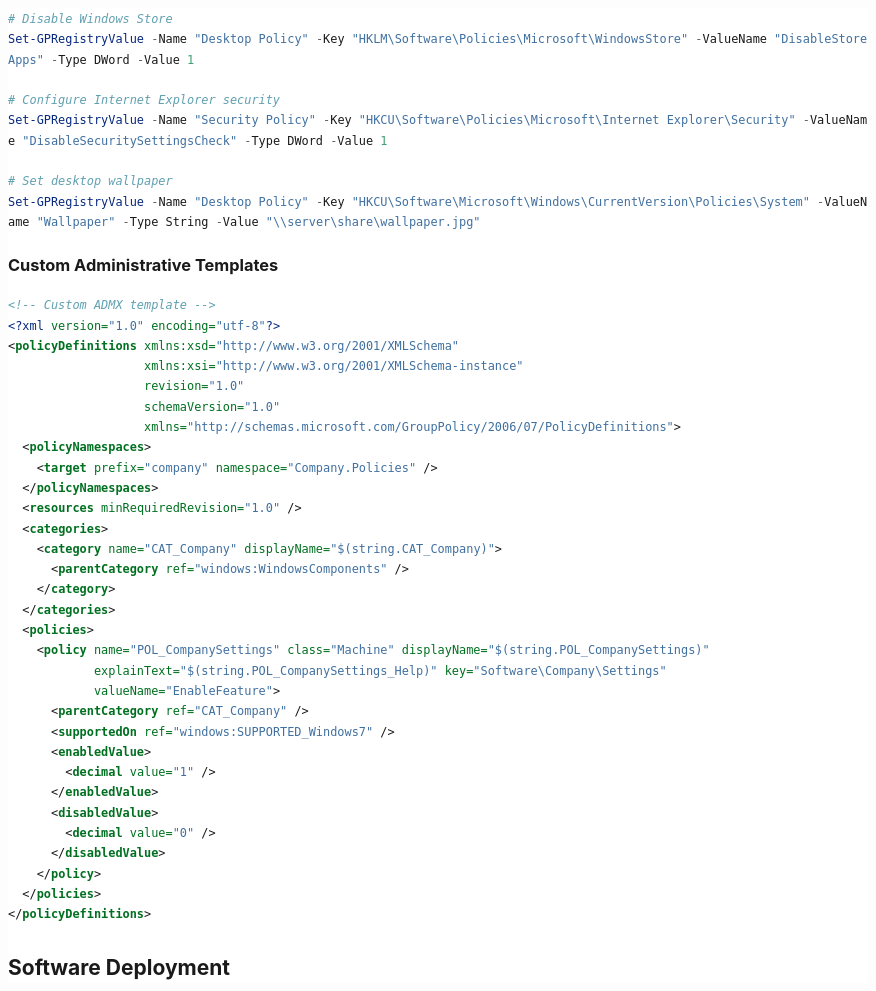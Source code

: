 ```powershell
# Disable Windows Store
Set-GPRegistryValue -Name "Desktop Policy" -Key "HKLM\Software\Policies\Microsoft\WindowsStore" -ValueName "DisableStoreApps" -Type DWord -Value 1

# Configure Internet Explorer security
Set-GPRegistryValue -Name "Security Policy" -Key "HKCU\Software\Policies\Microsoft\Internet Explorer\Security" -ValueName "DisableSecuritySettingsCheck" -Type DWord -Value 1

# Set desktop wallpaper
Set-GPRegistryValue -Name "Desktop Policy" -Key "HKCU\Software\Microsoft\Windows\CurrentVersion\Policies\System" -ValueName "Wallpaper" -Type String -Value "\\server\share\wallpaper.jpg"
```

### Custom Administrative Templates

```xml
<!-- Custom ADMX template -->
<?xml version="1.0" encoding="utf-8"?>
<policyDefinitions xmlns:xsd="http://www.w3.org/2001/XMLSchema" 
                   xmlns:xsi="http://www.w3.org/2001/XMLSchema-instance" 
                   revision="1.0" 
                   schemaVersion="1.0" 
                   xmlns="http://schemas.microsoft.com/GroupPolicy/2006/07/PolicyDefinitions">
  <policyNamespaces>
    <target prefix="company" namespace="Company.Policies" />
  </policyNamespaces>
  <resources minRequiredRevision="1.0" />
  <categories>
    <category name="CAT_Company" displayName="$(string.CAT_Company)">
      <parentCategory ref="windows:WindowsComponents" />
    </category>
  </categories>
  <policies>
    <policy name="POL_CompanySettings" class="Machine" displayName="$(string.POL_CompanySettings)" 
            explainText="$(string.POL_CompanySettings_Help)" key="Software\Company\Settings" 
            valueName="EnableFeature">
      <parentCategory ref="CAT_Company" />
      <supportedOn ref="windows:SUPPORTED_Windows7" />
      <enabledValue>
        <decimal value="1" />
      </enabledValue>
      <disabledValue>
        <decimal value="0" />
      </disabledValue>
    </policy>
  </policies>
</policyDefinitions>
```

## Software Deployment
